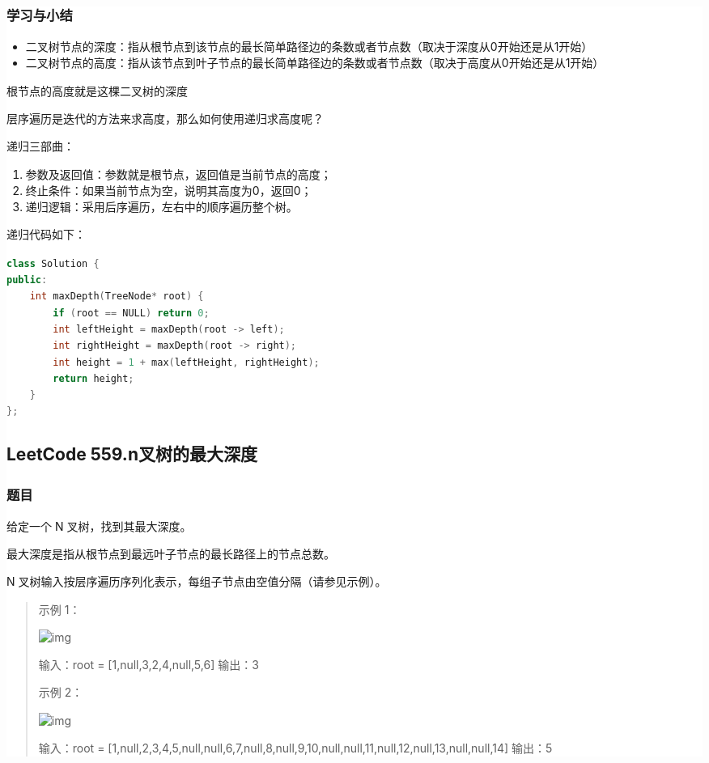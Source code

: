 ### 学习与小结

- 二叉树节点的深度：指从根节点到该节点的最长简单路径边的条数或者节点数（取决于深度从0开始还是从1开始）
- 二叉树节点的高度：指从该节点到叶子节点的最长简单路径边的条数或者节点数（取决于高度从0开始还是从1开始）

根节点的高度就是这棵二叉树的深度

层序遍历是迭代的方法来求高度，那么如何使用递归求高度呢？

递归三部曲：

1. 参数及返回值：参数就是根节点，返回值是当前节点的高度；
2. 终止条件：如果当前节点为空，说明其高度为0，返回0；
3. 递归逻辑：采用后序遍历，左右中的顺序遍历整个树。

递归代码如下：

```C++
class Solution {
public:
    int maxDepth(TreeNode* root) {
        if (root == NULL) return 0;
        int leftHeight = maxDepth(root -> left);
        int rightHeight = maxDepth(root -> right);
        int height = 1 + max(leftHeight, rightHeight);
        return height;
    }
};
```

## LeetCode 559.n叉树的最大深度

### 题目

给定一个 N 叉树，找到其最大深度。

最大深度是指从根节点到最远叶子节点的最长路径上的节点总数。

N 叉树输入按层序遍历序列化表示，每组子节点由空值分隔（请参见示例）。

> 示例 1：
>
> ![img](https://pkdwxagc9o.feishu.cn/space/api/box/stream/download/asynccode/?code=MmYxZDc2MWQ0MDAxOWE0MmVlNDg4ODRmMDMxZjNmZDJfRW1zSnUyQzY0WDZZVHRQVVpLVUdKRk9zeEFnQnRmcVFfVG9rZW46TmJmN2JVamlwb1c5Q254UGk5ZGMwWUM1bnFlXzE3MDQ5NzQ5MTg6MTcwNDk3ODUxOF9WNA)
>
> 输入：root = [1,null,3,2,4,null,5,6] 输出：3
>
> 示例 2：
>
> ![img](https://pkdwxagc9o.feishu.cn/space/api/box/stream/download/asynccode/?code=OTE4MDkyYjlhYjJjNWIxMWM0YjVjNTM5NGM4NDg3NWZfNkJya3FNYTdZUk9wdndYbTVZblZrU0FNZ01tNmNvdG5fVG9rZW46VVl3NGJ6QzQzb1JEb0J4eXgzUWNqWUhYbldkXzE3MDQ5NzQ5MTg6MTcwNDk3ODUxOF9WNA)
>
> 输入：root = [1,null,2,3,4,5,null,null,6,7,null,8,null,9,10,null,null,11,null,12,null,13,null,null,14] 输出：5
